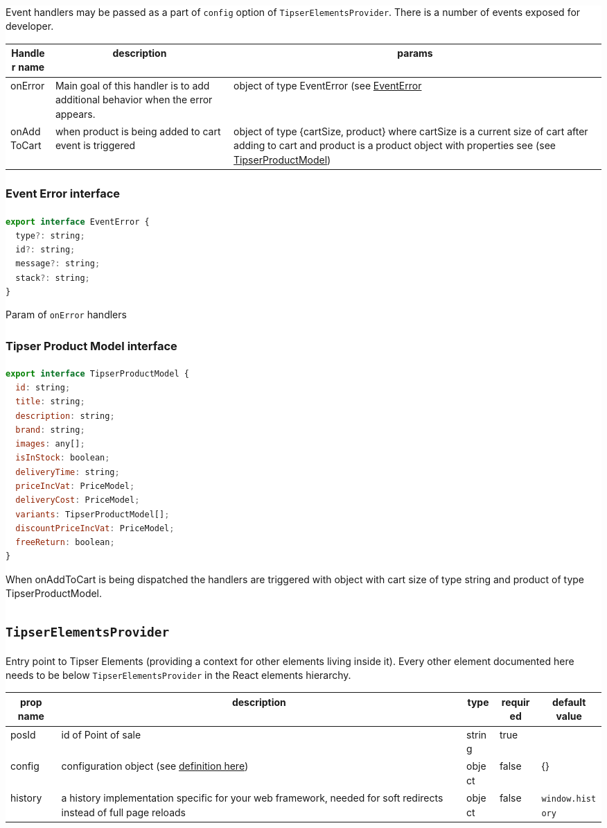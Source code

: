 Event handlers may be passed as a part of `config` option of `TipserElementsProvider`. There is a number of events exposed for developer.

| Handler name | description                                                                     | params                                                                                                                                                                                                           |
| ------------ | ------------------------------------------------------------------------------- | ---------------------------------------------------------------------------------------------------------------------------------------------------------------------------------------------------------------- |
| onError      | Main goal of this handler is to add additional behavior when the error appears. | object of type EventError (see [EventError](#event-error-interface)                                                                                                                                              |
| onAddToCart  | when product is being added to cart event is triggered                          | object of type {cartSize, product} where cartSize is a current size of cart after adding to cart and product is a product object with properties see (see [TipserProductModel](#tipser-product-model-interface)) |

### Event Error interface

```js
export interface EventError {
  type?: string;
  id?: string;
  message?: string;
  stack?: string;
}
```

Param of `onError` handlers

### Tipser Product Model interface

```js
export interface TipserProductModel {
  id: string;
  title: string;
  description: string;
  brand: string;
  images: any[];
  isInStock: boolean;
  deliveryTime: string;
  priceIncVat: PriceModel;
  deliveryCost: PriceModel;
  variants: TipserProductModel[];
  discountPriceIncVat: PriceModel;
  freeReturn: boolean;
}
```

When onAddToCart is being dispatched the handlers are triggered with object with cart size of type string and product of type TipserProductModel.

## `TipserElementsProvider`

Entry point to Tipser Elements (providing a context for other elements living inside it). Every other element documented here needs to be below `TipserElementsProvider` in the React elements hierarchy.

| prop name | description                                                                                                      | type   | required | default value    |
| --------- | ---------------------------------------------------------------------------------------------------------------  | ------ | -------- | ---------------- |
| posId     | id of Point of sale                                                                                              | string | true     |                  |
| config    | configuration object (see [definition here](#all-configuration-options-of-tipser-react-elements))                | object | false    | {}               |
| history   | a history implementation specific for your web framework, needed for soft redirects instead of full page reloads | object | false    | `window.history` |
